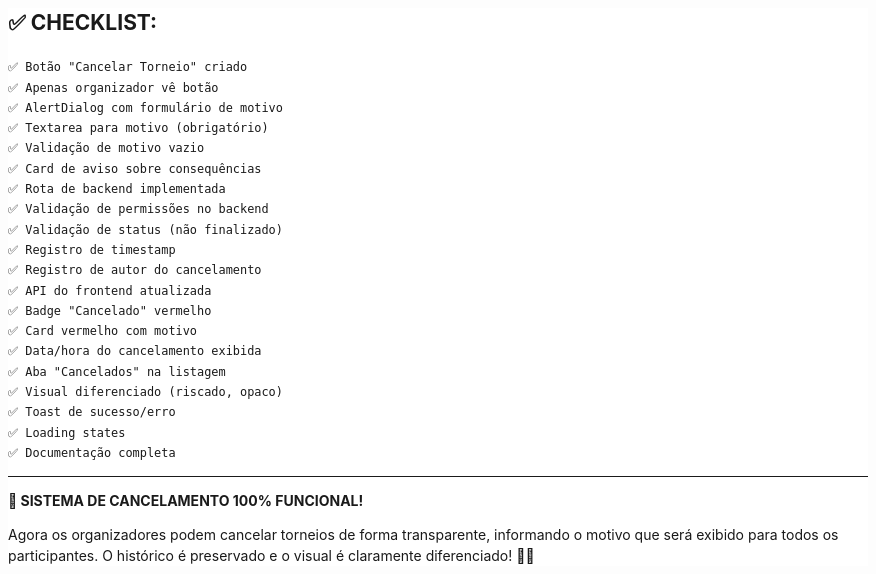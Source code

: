 
## ✅ **CHECKLIST:**

```
✅ Botão "Cancelar Torneio" criado
✅ Apenas organizador vê botão
✅ AlertDialog com formulário de motivo
✅ Textarea para motivo (obrigatório)
✅ Validação de motivo vazio
✅ Card de aviso sobre consequências
✅ Rota de backend implementada
✅ Validação de permissões no backend
✅ Validação de status (não finalizado)
✅ Registro de timestamp
✅ Registro de autor do cancelamento
✅ API do frontend atualizada
✅ Badge "Cancelado" vermelho
✅ Card vermelho com motivo
✅ Data/hora do cancelamento exibida
✅ Aba "Cancelados" na listagem
✅ Visual diferenciado (riscado, opaco)
✅ Toast de sucesso/erro
✅ Loading states
✅ Documentação completa
```

---

**🎉 SISTEMA DE CANCELAMENTO 100% FUNCIONAL!**

Agora os organizadores podem cancelar torneios de forma transparente, informando o motivo que será exibido para todos os participantes. O histórico é preservado e o visual é claramente diferenciado! 🏐✨
